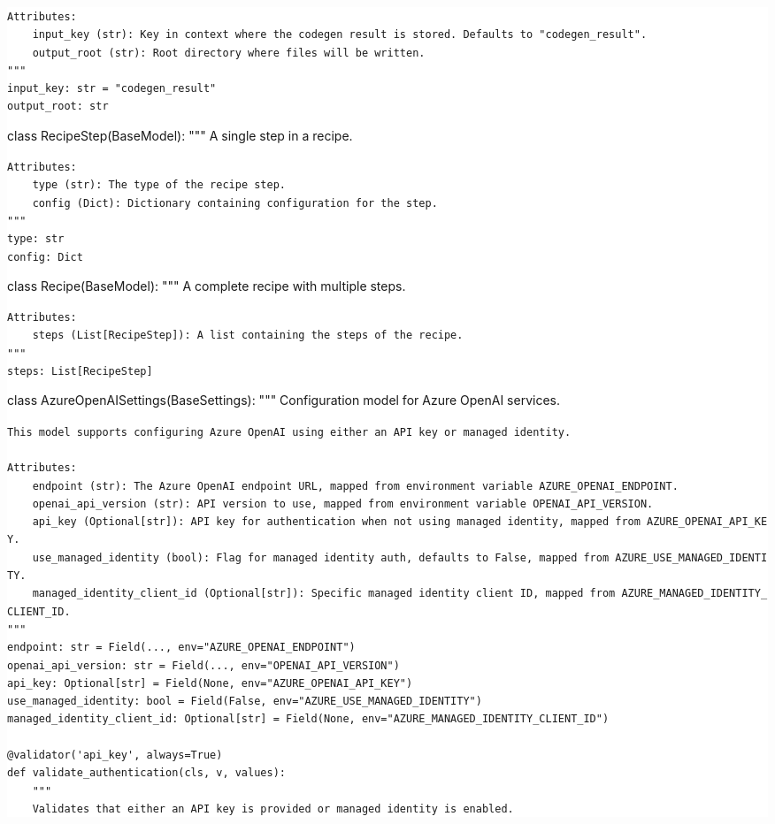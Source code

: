     Attributes:
        input_key (str): Key in context where the codegen result is stored. Defaults to "codegen_result".
        output_root (str): Root directory where files will be written.
    """
    input_key: str = "codegen_result"
    output_root: str


class RecipeStep(BaseModel):
    """
    A single step in a recipe.

    Attributes:
        type (str): The type of the recipe step.
        config (Dict): Dictionary containing configuration for the step.
    """
    type: str
    config: Dict


class Recipe(BaseModel):
    """
    A complete recipe with multiple steps.

    Attributes:
        steps (List[RecipeStep]): A list containing the steps of the recipe.
    """
    steps: List[RecipeStep]


class AzureOpenAISettings(BaseSettings):
    """
    Configuration model for Azure OpenAI services.

    This model supports configuring Azure OpenAI using either an API key or managed identity.

    Attributes:
        endpoint (str): The Azure OpenAI endpoint URL, mapped from environment variable AZURE_OPENAI_ENDPOINT.
        openai_api_version (str): API version to use, mapped from environment variable OPENAI_API_VERSION.
        api_key (Optional[str]): API key for authentication when not using managed identity, mapped from AZURE_OPENAI_API_KEY.
        use_managed_identity (bool): Flag for managed identity auth, defaults to False, mapped from AZURE_USE_MANAGED_IDENTITY.
        managed_identity_client_id (Optional[str]): Specific managed identity client ID, mapped from AZURE_MANAGED_IDENTITY_CLIENT_ID.
    """
    endpoint: str = Field(..., env="AZURE_OPENAI_ENDPOINT")
    openai_api_version: str = Field(..., env="OPENAI_API_VERSION")
    api_key: Optional[str] = Field(None, env="AZURE_OPENAI_API_KEY")
    use_managed_identity: bool = Field(False, env="AZURE_USE_MANAGED_IDENTITY")
    managed_identity_client_id: Optional[str] = Field(None, env="AZURE_MANAGED_IDENTITY_CLIENT_ID")

    @validator('api_key', always=True)
    def validate_authentication(cls, v, values):
        """
        Validates that either an API key is provided or managed identity is enabled.
